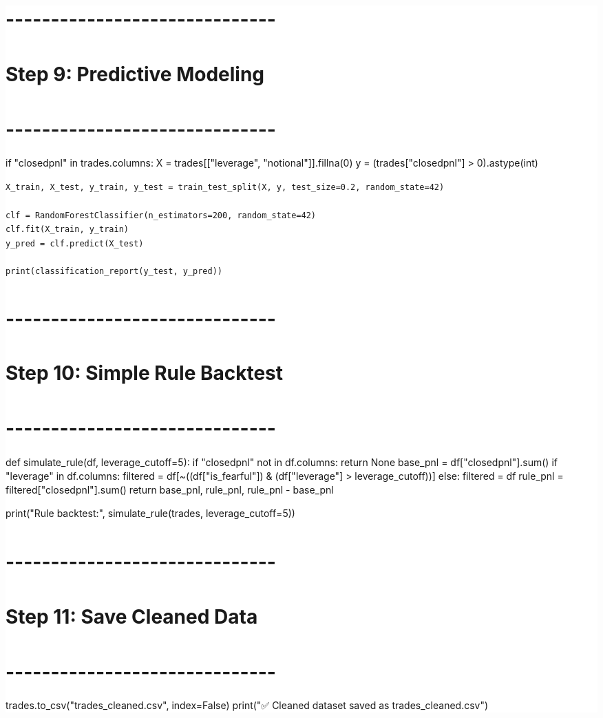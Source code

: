 # ------------------------------
# Step 9: Predictive Modeling
# ------------------------------
if "closedpnl" in trades.columns:
    X = trades[["leverage", "notional"]].fillna(0)
    y = (trades["closedpnl"] > 0).astype(int)

    X_train, X_test, y_train, y_test = train_test_split(X, y, test_size=0.2, random_state=42)

    clf = RandomForestClassifier(n_estimators=200, random_state=42)
    clf.fit(X_train, y_train)
    y_pred = clf.predict(X_test)

    print(classification_report(y_test, y_pred))

# ------------------------------
# Step 10: Simple Rule Backtest
# ------------------------------
def simulate_rule(df, leverage_cutoff=5):
    if "closedpnl" not in df.columns:
        return None
    base_pnl = df["closedpnl"].sum()
    if "leverage" in df.columns:
        filtered = df[~((df["is_fearful"]) & (df["leverage"] > leverage_cutoff))]
    else:
        filtered = df
    rule_pnl = filtered["closedpnl"].sum()
    return base_pnl, rule_pnl, rule_pnl - base_pnl

print("Rule backtest:", simulate_rule(trades, leverage_cutoff=5))

# ------------------------------
# Step 11: Save Cleaned Data
# ------------------------------
trades.to_csv("trades_cleaned.csv", index=False)
print("✅ Cleaned dataset saved as trades_cleaned.csv")

